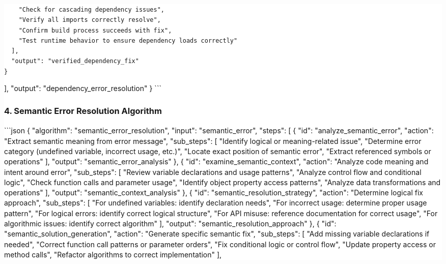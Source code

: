         "Check for cascading dependency issues",
        "Verify all imports correctly resolve",
        "Confirm build process succeeds with fix",
        "Test runtime behavior to ensure dependency loads correctly"
      ],
      "output": "verified_dependency_fix"
    }
  ],
  "output": "dependency_error_resolution"
}
\```

### 4. Semantic Error Resolution Algorithm

\```json
{
  "algorithm": "semantic_error_resolution",
  "input": "semantic_error",
  "steps": [
    {
      "id": "analyze_semantic_error",
      "action": "Extract semantic meaning from error message",
      "sub_steps": [
        "Identify logical or meaning-related issue",
        "Determine error category (undefined variable, incorrect usage, etc.)",
        "Locate exact position of semantic error",
        "Extract referenced symbols or operations"
      ],
      "output": "semantic_error_analysis"
    },
    {
      "id": "examine_semantic_context",
      "action": "Analyze code meaning and intent around error",
      "sub_steps": [
        "Review variable declarations and usage patterns",
        "Analyze control flow and conditional logic",
        "Check function calls and parameter usage",
        "Identify object property access patterns",
        "Analyze data transformations and operations"
      ],
      "output": "semantic_context_analysis"
    },
    {
      "id": "semantic_resolution_strategy",
      "action": "Determine logical fix approach",
      "sub_steps": [
        "For undefined variables: identify declaration needs",
        "For incorrect usage: determine proper usage pattern",
        "For logical errors: identify correct logical structure",
        "For API misuse: reference documentation for correct usage",
        "For algorithmic issues: identify correct algorithm"
      ],
      "output": "semantic_resolution_approach"
    },
    {
      "id": "semantic_solution_generation",
      "action": "Generate specific semantic fix",
      "sub_steps": [
        "Add missing variable declarations if needed",
        "Correct function call patterns or parameter orders",
        "Fix conditional logic or control flow",
        "Update property access or method calls",
        "Refactor algorithms to correct implementation"
      ],